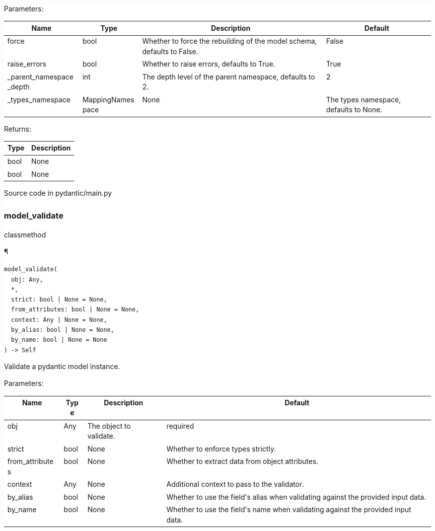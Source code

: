 Parameters:

| Name                    | Type                    | Description                                                             | Default   |
|-------------------------|-------------------------|-------------------------------------------------------------------------|-----------|
| force                   | bool                    | Whether to force the rebuilding of the model schema, defaults to False. | False     |
| raise_errors            | bool                    | Whether to raise errors, defaults to True.                              | True      |
| _parent_namespace_depth | int                     | The depth level of the parent namespace, defaults to 2.                 | 2         |
| _types_namespace        | MappingNamespace | None | The types namespace, defaults to None.                                  | None      |

Returns:

| Type        | Description                                                                             |
|-------------|-----------------------------------------------------------------------------------------|
| bool | None | Returns None if the schema is already "complete" and rebuilding was not required.       |
| bool | None | If rebuilding was required, returns True if rebuilding was successful, otherwise False. |

Source code in pydantic/main.py

### model_validate

classmethod

¶

```
model_validate(
  obj: Any,
  *,
  strict: bool | None = None,
  from_attributes: bool | None = None,
  context: Any | None = None,
  by_alias: bool | None = None,
  by_name: bool | None = None
) -> Self
```

Validate a pydantic model instance.

Parameters:

| Name            | Type        | Description                                                                       | Default   |
|-----------------|-------------|-----------------------------------------------------------------------------------|-----------|
| obj             | Any         | The object to validate.                                                           | required  |
| strict          | bool | None | Whether to enforce types strictly.                                                | None      |
| from_attributes | bool | None | Whether to extract data from object attributes.                                   | None      |
| context         | Any | None  | Additional context to pass to the validator.                                      | None      |
| by_alias        | bool | None | Whether to use the field's alias when validating against the provided input data. | None      |
| by_name         | bool | None | Whether to use the field's name when validating against the provided input data.  | None      |
